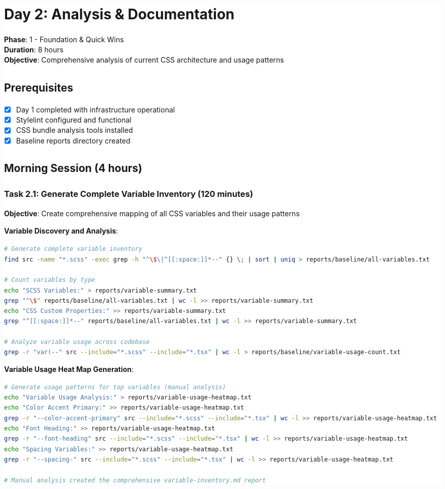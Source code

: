 # Day 2: Analysis & Documentation

**Phase**: 1 - Foundation & Quick Wins  
**Duration**: 8 hours  
**Objective**: Comprehensive analysis of current CSS architecture and usage patterns

## Prerequisites

- [x] Day 1 completed with infrastructure operational
- [x] Stylelint configured and functional
- [x] CSS bundle analysis tools installed
- [x] Baseline reports directory created

## Morning Session (4 hours)

### Task 2.1: Generate Complete Variable Inventory (120 minutes)

**Objective**: Create comprehensive mapping of all CSS variables and their usage patterns

**Variable Discovery and Analysis**:
```bash
# Generate complete variable inventory
find src -name "*.scss" -exec grep -h "^\$\|^[[:space:]]*--" {} \; | sort | uniq > reports/baseline/all-variables.txt

# Count variables by type
echo "SCSS Variables:" > reports/variable-summary.txt
grep "^\$" reports/baseline/all-variables.txt | wc -l >> reports/variable-summary.txt
echo "CSS Custom Properties:" >> reports/variable-summary.txt
grep "^[[:space:]]*--" reports/baseline/all-variables.txt | wc -l >> reports/variable-summary.txt

# Analyze variable usage across codebase
grep -r "var(--" src --include="*.scss" --include="*.tsx" | wc -l > reports/baseline/variable-usage-count.txt
```

**Variable Usage Heat Map Generation**:
```bash
# Generate usage patterns for top variables (manual analysis)
echo "Variable Usage Analysis:" > reports/variable-usage-heatmap.txt
echo "Color Accent Primary:" >> reports/variable-usage-heatmap.txt
grep -r "--color-accent-primary" src --include="*.scss" --include="*.tsx" | wc -l >> reports/variable-usage-heatmap.txt
echo "Font Heading:" >> reports/variable-usage-heatmap.txt
grep -r "--font-heading" src --include="*.scss" --include="*.tsx" | wc -l >> reports/variable-usage-heatmap.txt
echo "Spacing Variables:" >> reports/variable-usage-heatmap.txt
grep -r "--spacing-" src --include="*.scss" --include="*.tsx" | wc -l >> reports/variable-usage-heatmap.txt

# Manual analysis created the comprehensive variable-inventory.md report
```
